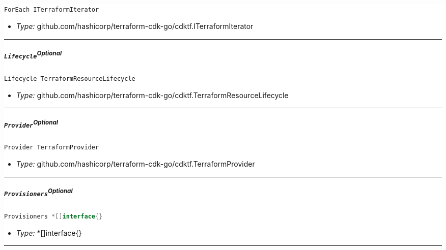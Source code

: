 ```go
ForEach ITerraformIterator
```

- *Type:* github.com/hashicorp/terraform-cdk-go/cdktf.ITerraformIterator

---

##### `Lifecycle`<sup>Optional</sup> <a name="Lifecycle" id="@cdktf/provider-okta.dataOktaUserProfileMappingSource.DataOktaUserProfileMappingSourceConfig.property.lifecycle"></a>

```go
Lifecycle TerraformResourceLifecycle
```

- *Type:* github.com/hashicorp/terraform-cdk-go/cdktf.TerraformResourceLifecycle

---

##### `Provider`<sup>Optional</sup> <a name="Provider" id="@cdktf/provider-okta.dataOktaUserProfileMappingSource.DataOktaUserProfileMappingSourceConfig.property.provider"></a>

```go
Provider TerraformProvider
```

- *Type:* github.com/hashicorp/terraform-cdk-go/cdktf.TerraformProvider

---

##### `Provisioners`<sup>Optional</sup> <a name="Provisioners" id="@cdktf/provider-okta.dataOktaUserProfileMappingSource.DataOktaUserProfileMappingSourceConfig.property.provisioners"></a>

```go
Provisioners *[]interface{}
```

- *Type:* *[]interface{}

---



